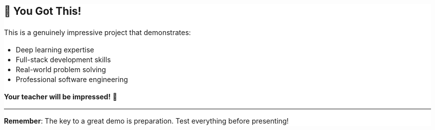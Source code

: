 ## 🎉 You Got This!

This is a genuinely impressive project that demonstrates:
- Deep learning expertise
- Full-stack development skills
- Real-world problem solving
- Professional software engineering

**Your teacher will be impressed!** 🚀

---

**Remember**: The key to a great demo is preparation. Test everything before presenting!

